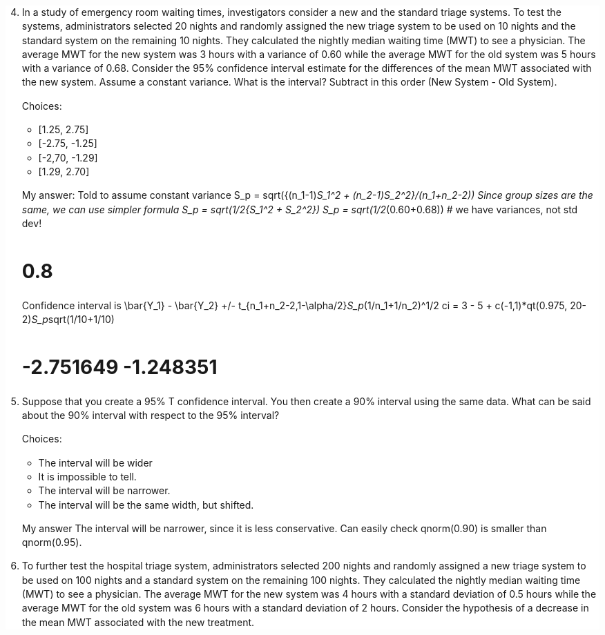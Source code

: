 4.  In a study of emergency room waiting times, investigators consider
    a new and the standard triage systems. To test the systems,
    administrators selected 20 nights and randomly assigned the new
    triage system to be used on 10 nights and the standard system on
    the remaining 10 nights. They calculated the nightly median
    waiting time (MWT) to see a physician. The average MWT for the new
    system was 3 hours with a variance of 0.60 while the average MWT
    for the old system was 5 hours with a variance of 0.68. Consider
    the 95% confidence interval estimate for the differences of the
    mean MWT associated with the new system. Assume a constant
    variance. What is the interval?  Subtract in this order (New
    System - Old System).

    Choices:

    * [1.25, 2.75]
    * [-2.75, -1.25]
    * [-2,70, -1.29]
    * [1.29, 2.70]

    My answer:
    Told to assume constant variance
    S_p   = sqrt({(n_1-1)*S_1^2 + (n_2-1)*S_2^2}/(n_1+n_2-2))
    Since group sizes are the same, we can use simpler formula
    S_p   = sqrt(1/2*{S_1^2 + S_2^2})
    S_p   = sqrt(1/2*(0.60+0.68))  # we have variances, not std dev!
    # 0.8
    Confidence interval is
    \bar{Y_1} - \bar{Y_2} +/- t_{n_1+n_2-2,1-\alpha/2}*S_p*(1/n_1+1/n_2)^1/2
    ci = 3 - 5 + c(-1,1)*qt(0.975, 20-2)*S_p*sqrt(1/10+1/10)
    # -2.751649 -1.248351


5.  Suppose that you create a 95% T confidence interval. You then
    create a 90% interval using the same data. What can be said about
    the 90% interval with respect to the 95% interval?

    Choices:

    * The interval will be wider
    * It is impossible to tell.
    * The interval will be narrower.
    * The interval will be the same width, but shifted.

    My answer
    The interval will be narrower, since it is less conservative.
    Can easily check qnorm(0.90) is smaller than qnorm(0.95).


6.  To further test the hospital triage system, administrators
    selected 200 nights and randomly assigned a new triage system to
    be used on 100 nights and a standard system on the remaining 100
    nights. They calculated the nightly median waiting time (MWT) to
    see a physician. The average MWT for the new system was 4 hours
    with a standard deviation of 0.5 hours while the average MWT for
    the old system was 6 hours with a standard deviation of 2
    hours. Consider the hypothesis of a decrease in the mean MWT
    associated with the new treatment.
